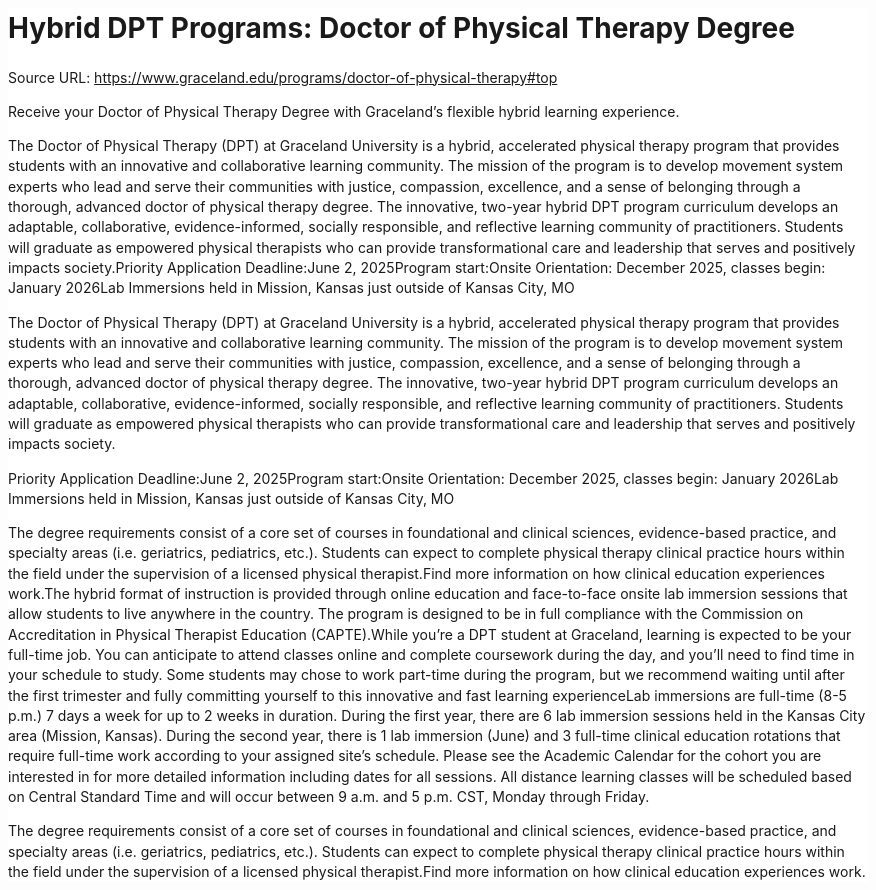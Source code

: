 # Hybrid DPT Programs: Doctor of Physical Therapy Degree

Source URL: https://www.graceland.edu/programs/doctor-of-physical-therapy#top

Receive your Doctor of Physical Therapy Degree with Graceland’s flexible hybrid learning experience.

The Doctor of Physical Therapy (DPT) at Graceland University is a hybrid, accelerated physical therapy program that provides students with an innovative and collaborative learning community. The mission of the program is to develop movement system experts who lead and serve their communities with justice, compassion, excellence, and a sense of belonging through a thorough, advanced doctor of physical therapy degree. The innovative, two-year hybrid DPT program curriculum develops an adaptable, collaborative, evidence-informed, socially responsible, and reflective learning community of practitioners. Students will graduate as empowered physical therapists who can provide transformational care and leadership that serves and positively impacts society.Priority Application Deadline:June 2, 2025Program start:Onsite Orientation: December 2025, classes begin: January 2026Lab Immersions held in Mission, Kansas just outside of Kansas City, MO

The Doctor of Physical Therapy (DPT) at Graceland University is a hybrid, accelerated physical therapy program that provides students with an innovative and collaborative learning community. The mission of the program is to develop movement system experts who lead and serve their communities with justice, compassion, excellence, and a sense of belonging through a thorough, advanced doctor of physical therapy degree. The innovative, two-year hybrid DPT program curriculum develops an adaptable, collaborative, evidence-informed, socially responsible, and reflective learning community of practitioners. Students will graduate as empowered physical therapists who can provide transformational care and leadership that serves and positively impacts society.

Priority Application Deadline:June 2, 2025Program start:Onsite Orientation: December 2025, classes begin: January 2026Lab Immersions held in Mission, Kansas just outside of Kansas City, MO

The degree requirements consist of a core set of courses in foundational and clinical sciences, evidence-based practice, and specialty areas (i.e. geriatrics, pediatrics, etc.). Students can expect to complete physical therapy clinical practice hours within the field under the supervision of a licensed physical therapist.Find more information on how clinical education experiences work.The hybrid format of instruction is provided through online education and face-to-face onsite lab immersion sessions that allow students to live anywhere in the country. The program is designed to be in full compliance with the Commission on Accreditation in Physical Therapist Education (CAPTE).While you’re a DPT student at Graceland, learning is expected to be your full-time job. You can anticipate to attend classes online and complete coursework during the day, and you’ll need to find time in your schedule to study. Some students may chose to work part-time during the program, but we recommend waiting until after the first trimester and fully committing yourself to this innovative and fast learning experienceLab immersions are full-time (8-5 p.m.) 7 days a week for up to 2 weeks in duration. During the first year, there are 6 lab immersion sessions held in the Kansas City area (Mission, Kansas). During the second year, there is 1 lab immersion (June) and 3 full-time clinical education rotations that require full-time work according to your assigned site’s schedule. Please see the Academic Calendar for the cohort you are interested in for more detailed information including dates for all sessions. All distance learning classes will be scheduled based on Central Standard Time and will occur between 9 a.m. and 5 p.m. CST, Monday through Friday.

The degree requirements consist of a core set of courses in foundational and clinical sciences, evidence-based practice, and specialty areas (i.e. geriatrics, pediatrics, etc.). Students can expect to complete physical therapy clinical practice hours within the field under the supervision of a licensed physical therapist.Find more information on how clinical education experiences work.
